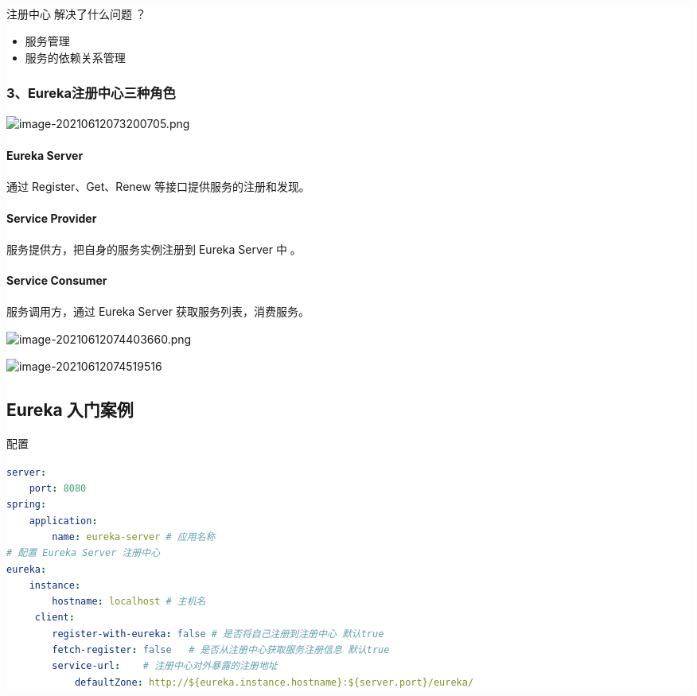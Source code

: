 

注册中心 解决了什么问题 ？

- 服务管理
- 服务的依赖关系管理



### 3、Eureka注册中心三种角色

![image-20210612073200705.png](https://i.loli.net/2021/06/15/anSXBdOR2KNtFvZ.png)

#### Eureka Server

通过 Register、Get、Renew 等接口提供服务的注册和发现。



#### Service Provider

服务提供方，把自身的服务实例注册到 Eureka Server 中 。



#### Service Consumer

服务调用方，通过 Eureka Server 获取服务列表，消费服务。



![image-20210612074403660.png](https://i.loli.net/2021/06/15/PxVr67W1hpw9QXv.png)



![image-20210612074519516](https://i.loli.net/2021/06/12/EBqcahd3FH9AWMC.png)





## Eureka 入门案例 

配置

```yaml
server:
	port: 8080
spring:
	application:
		name: eureka-server # 应用名称
# 配置 Eureka Server 注册中心
eureka:
	instance:
		hostname: localhost # 主机名
     client:
     	register-with-eureka: false	# 是否将自己注册到注册中心 默认true
     	fetch-register: false	# 是否从注册中心获取服务注册信息 默认true
     	service-url:	# 注册中心对外暴露的注册地址
     		defaultZone: http://${eureka.instance.hostname}:${server.port}/eureka/
```
